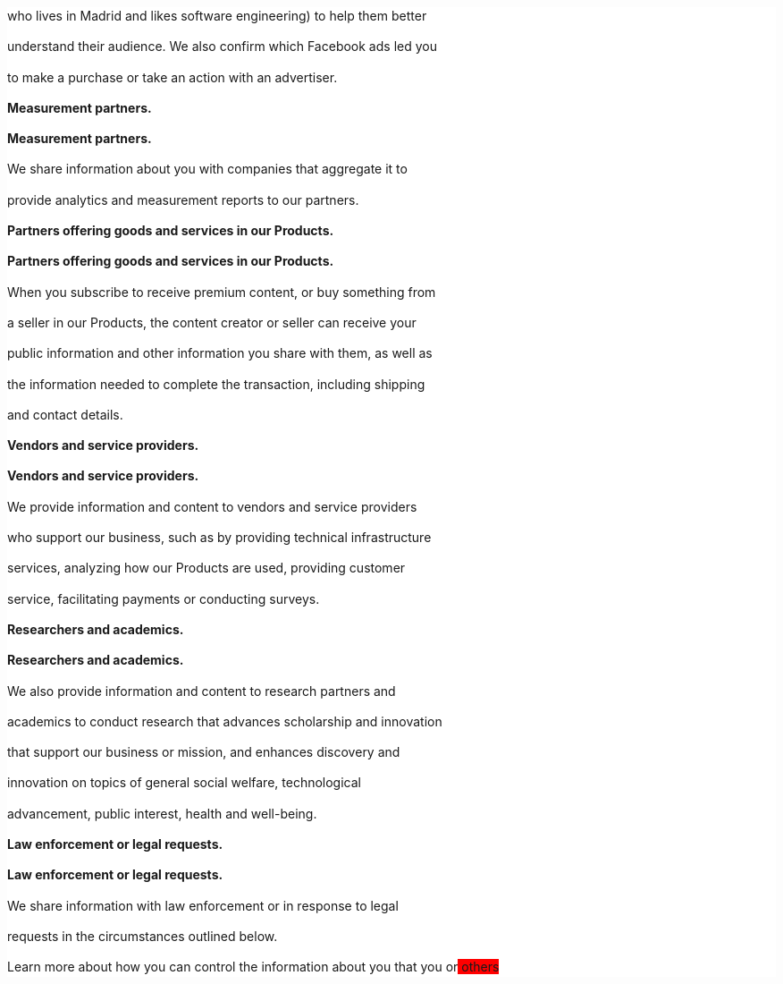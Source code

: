 who lives in Madrid and likes software engineering) to help them better

understand their audience. We also confirm which Facebook ads led you

to make a purchase or take an action with an advertiser.

**Measurement partners.**

**Measurement partners.**

We share information about you with companies that aggregate it to

provide analytics and measurement reports to our partners.

**Partners offering goods and services in our Products.**

**Partners offering goods and services in our Products.**

When you subscribe to receive premium content, or buy something from

a seller in our Products, the content creator or seller can receive your

public information and other information you share with them, as well as

the information needed to complete the transaction, including shipping

and contact details.

**Vendors and service providers.**

**Vendors and service providers.**

We provide information and content to vendors and service providers

who support our business, such as by providing technical infrastructure

services, analyzing how our Products are used, providing customer

service, facilitating payments or conducting surveys.

**Researchers and academics.**

**Researchers and academics.**

We also provide information and content to research partners and

academics to conduct research that advances scholarship and innovation

that support our business or mission, and enhances discovery and

innovation on topics of general social welfare, technological

advancement, public interest, health and well-being.

**Law enforcement or legal requests.**

**Law enforcement or legal requests.**

We share information with law enforcement or in response to legal

requests in the circumstances outlined below.

Learn more about how you can control the information about you that you or<span style="background-color: red;"> others</span>
